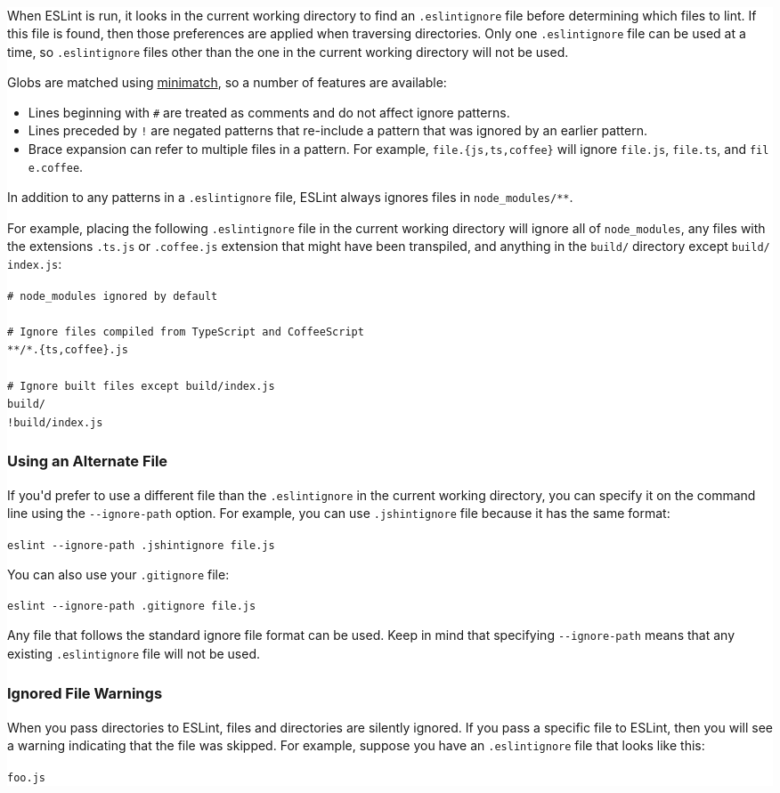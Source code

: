 When ESLint is run, it looks in the current working directory to find an `.eslintignore` file before determining which files to lint. If this file is found, then those preferences are applied when traversing directories. Only one `.eslintignore` file can be used at a time, so `.eslintignore` files other than the one in the current working directory will not be used.

Globs are matched using [minimatch](https://github.com/isaacs/minimatch), so a number of features are available:

* Lines beginning with `#` are treated as comments and do not affect ignore patterns.
* Lines preceded by `!` are negated patterns that re-include a pattern that was ignored by an earlier pattern.
* Brace expansion can refer to multiple files in a pattern. For example, `file.{js,ts,coffee}` will ignore `file.js`, `file.ts`, and `file.coffee`.

In addition to any patterns in a `.eslintignore` file, ESLint always ignores files in `node_modules/**`.

For example, placing the following `.eslintignore` file in the current working directory will ignore all of `node_modules`, any files with the extensions `.ts.js` or `.coffee.js` extension that might have been transpiled, and anything in the `build/` directory except `build/index.js`:

```text
# node_modules ignored by default

# Ignore files compiled from TypeScript and CoffeeScript
**/*.{ts,coffee}.js

# Ignore built files except build/index.js
build/
!build/index.js
```

### Using an Alternate File

If you'd prefer to use a different file than the `.eslintignore` in the current working directory, you can specify it on the command line using the `--ignore-path` option. For example, you can use `.jshintignore` file because it has the same format:

    eslint --ignore-path .jshintignore file.js

You can also use your `.gitignore` file:

    eslint --ignore-path .gitignore file.js

Any file that follows the standard ignore file format can be used. Keep in mind that specifying `--ignore-path` means that any existing `.eslintignore` file will not be used.

### Ignored File Warnings

When you pass directories to ESLint, files and directories are silently ignored. If you pass a specific file to ESLint, then you will see a warning indicating that the file was skipped. For example, suppose you have an `.eslintignore` file that looks like this:

```text
foo.js
```
